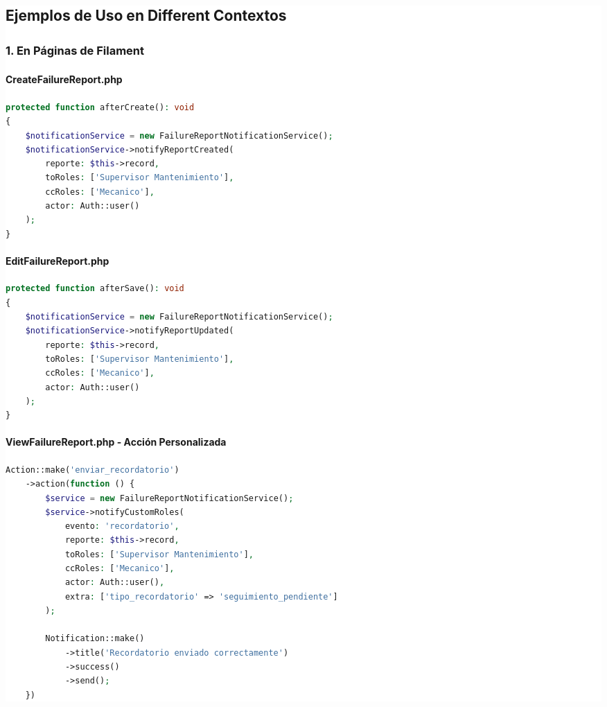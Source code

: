 ## Ejemplos de Uso en Different Contextos

### 1. En Páginas de Filament

#### CreateFailureReport.php
```php
protected function afterCreate(): void
{
    $notificationService = new FailureReportNotificationService();
    $notificationService->notifyReportCreated(
        reporte: $this->record,
        toRoles: ['Supervisor Mantenimiento'],
        ccRoles: ['Mecanico'],
        actor: Auth::user()
    );
}
```

#### EditFailureReport.php
```php
protected function afterSave(): void
{
    $notificationService = new FailureReportNotificationService();
    $notificationService->notifyReportUpdated(
        reporte: $this->record,
        toRoles: ['Supervisor Mantenimiento'],
        ccRoles: ['Mecanico'],
        actor: Auth::user()
    );
}
```

#### ViewFailureReport.php - Acción Personalizada
```php
Action::make('enviar_recordatorio')
    ->action(function () {
        $service = new FailureReportNotificationService();
        $service->notifyCustomRoles(
            evento: 'recordatorio',
            reporte: $this->record,
            toRoles: ['Supervisor Mantenimiento'],
            ccRoles: ['Mecanico'],
            actor: Auth::user(),
            extra: ['tipo_recordatorio' => 'seguimiento_pendiente']
        );
        
        Notification::make()
            ->title('Recordatorio enviado correctamente')
            ->success()
            ->send();
    })
```
